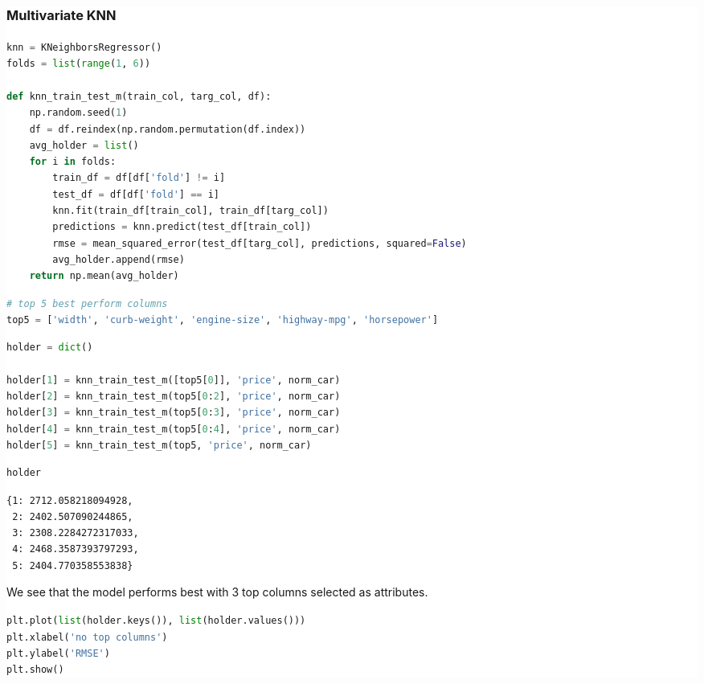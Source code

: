 ### Multivariate KNN


```python
knn = KNeighborsRegressor()
folds = list(range(1, 6))

def knn_train_test_m(train_col, targ_col, df):
    np.random.seed(1)
    df = df.reindex(np.random.permutation(df.index))
    avg_holder = list()
    for i in folds:
        train_df = df[df['fold'] != i]
        test_df = df[df['fold'] == i]
        knn.fit(train_df[train_col], train_df[targ_col])
        predictions = knn.predict(test_df[train_col])
        rmse = mean_squared_error(test_df[targ_col], predictions, squared=False)
        avg_holder.append(rmse)
    return np.mean(avg_holder)  
```


```python
# top 5 best perform columns
top5 = ['width', 'curb-weight', 'engine-size', 'highway-mpg', 'horsepower']
```


```python
holder = dict()

holder[1] = knn_train_test_m([top5[0]], 'price', norm_car)
holder[2] = knn_train_test_m(top5[0:2], 'price', norm_car)
holder[3] = knn_train_test_m(top5[0:3], 'price', norm_car)
holder[4] = knn_train_test_m(top5[0:4], 'price', norm_car)
holder[5] = knn_train_test_m(top5, 'price', norm_car)
```


```python
holder
```




    {1: 2712.058218094928,
     2: 2402.507090244865,
     3: 2308.2284272317033,
     4: 2468.3587393797293,
     5: 2404.770358553838}



We see that the model performs best with 3 top columns selected as attributes.


```python
plt.plot(list(holder.keys()), list(holder.values()))
plt.xlabel('no top columns')
plt.ylabel('RMSE')
plt.show()
```
